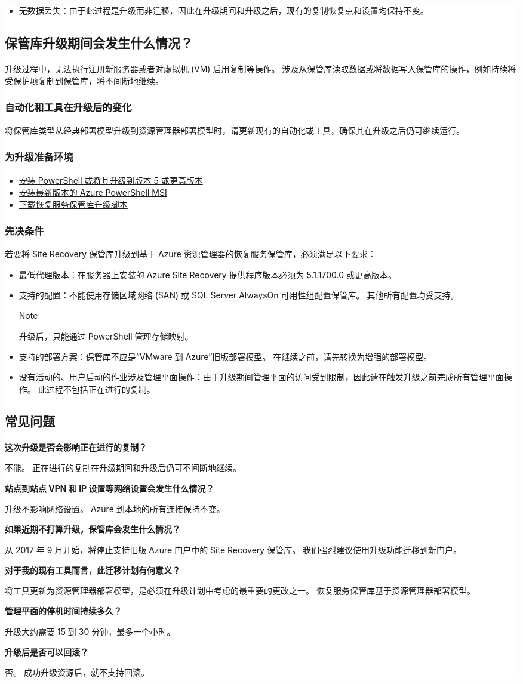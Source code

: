 * 无数据丢失：由于此过程是升级而非迁移，因此在升级期间和升级之后，现有的复制恢复点和设置均保持不变。


## <a name="what-happens-during-the-vault-upgrade"></a>保管库升级期间会发生什么情况？

升级过程中，无法执行注册新服务器或者对虚拟机 (VM) 启用复制等操作。 涉及从保管库读取数据或将数据写入保管库的操作，例如持续将受保护项复制到保管库，将不间断地继续。

### <a name="changes-to-automation-and-tooling-after-the-upgrade"></a>自动化和工具在升级后的变化
将保管库类型从经典部署模型升级到资源管理器部署模型时，请更新现有的自动化或工具，确保其在升级之后仍可继续运行。

### <a name="prepare-your-environment-for-the-upgrade"></a>为升级准备环境

* [安装 PowerShell 或将其升级到版本 5 或更高版本](https://www.microsoft.com/download/details.aspx?id=50395)
* [安装最新版本的 Azure PowerShell MSI](https://github.com/Azure/azure-powershell/releases)
* [下载恢复服务保管库升级脚本](https://aka.ms/vaultupgradescript)

### <a name="prerequisites"></a>先决条件
若要将 Site Recovery 保管库升级到基于 Azure 资源管理器的恢复服务保管库，必须满足以下要求：

* 最低代理版本：在服务器上安装的 Azure Site Recovery 提供程序版本必须为 5.1.1700.0 或更高版本。

* 支持的配置：不能使用存储区域网络 (SAN) 或 SQL Server AlwaysOn 可用性组配置保管库。 其他所有配置均受支持。

    >[!NOTE]
    >升级后，只能通过 PowerShell 管理存储映射。

* 支持的部署方案：保管库不应是“VMware 到 Azure”旧版部署模型。 在继续之前，请先转换为增强的部署模型。

* 没有活动的、用户启动的作业涉及管理平面操作：由于升级期间管理平面的访问受到限制，因此请在触发升级之前完成所有管理平面操作。 此过程不包括正在进行的复制。

## <a name="frequently-asked-questions"></a>常见问题

**这次升级是否会影响正在进行的复制？**

不能。 正在进行的复制在升级期间和升级后仍可不间断地继续。

**站点到站点 VPN 和 IP 设置等网络设置会发生什么情况？**

升级不影响网络设置。 Azure 到本地的所有连接保持不变。

**如果近期不打算升级，保管库会发生什么情况？**

从 2017 年 9 月开始，将停止支持旧版 Azure 门户中的 Site Recovery 保管库。 我们强烈建议使用升级功能迁移到新门户。

**对于我的现有工具而言，此迁移计划有何意义？**  

将工具更新为资源管理器部署模型，是必须在升级计划中考虑的最重要的更改之一。 恢复服务保管库基于资源管理器部署模型。 

**管理平面的停机时间持续多久？**

升级大约需要 15 到 30 分钟，最多一个小时。

**升级后是否可以回滚？**

否。 成功升级资源后，就不支持回滚。
